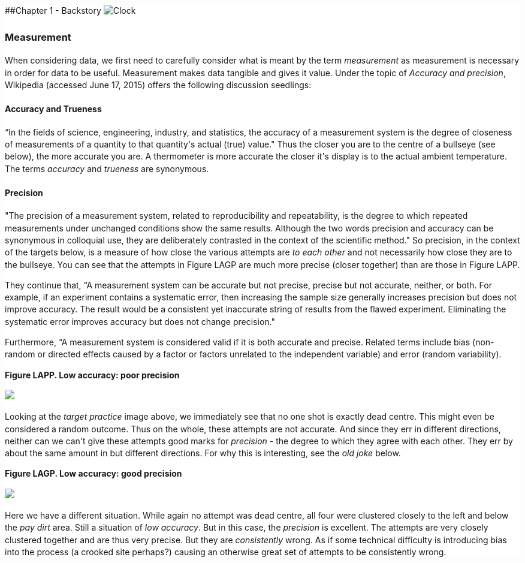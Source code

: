 ##Chapter 1 - Backstory ![Clock](https://raw.githubusercontent.com/robertriordan/2400/master/Images/icons/32/time_mach_1.png)

### Measurement
<a name="measure"></a>
When considering data, we first need to carefully consider what is meant by the term *measurement* as measurement is necessary in order for data to be useful. Measurement makes data tangible and gives it value. Under the topic of *Accuracy and precision*, Wikipedia (accessed June 17, 2015) offers the following discussion seedlings:

#### Accuracy and Trueness
<a name="accuracy"></a>
“In the fields of science, engineering, industry, and statistics, the accuracy of a measurement system is the degree of closeness of measurements of a quantity to that quantity's actual (true) value." Thus the closer you are to the centre of a bullseye (see below), the more accurate you are. A thermometer is more accurate the closer it's display is to the actual ambient temperature. The terms *accuracy*  and *trueness* are synonymous. 

#### Precision
<a name="precision"></a>
"The precision of a measurement system, related to reproducibility and repeatability, is the degree to which repeated measurements under unchanged conditions show the same results. Although the two words precision and accuracy can be synonymous in colloquial use, they are deliberately contrasted in the context of the scientific method." So precision, in the context of the targets below, is a measure of how close the various attempts are *to each other* and not necessarily how close they are to the bullseye. You can see that the attempts in Figure LAGP are much more precise (closer together) than are those in Figure LAPP. 

They continue that, “A measurement system can be accurate but not precise, precise but not accurate, neither, or both. For example, if an experiment contains a systematic error, then increasing the sample size generally increases precision but does not improve accuracy. The result would be a consistent yet inaccurate string of results from the flawed experiment. Eliminating the systematic error improves accuracy but does not change precision."

Furthermore, “A measurement system is considered valid if it is both accurate and precise. Related terms include bias (non-random or directed effects caused by a factor or factors unrelated to the independent variable) and error (random variability).

**Figure LAPP. Low accuracy: poor precision**  

![](http://upload.wikimedia.org/wikipedia/commons/thumb/1/10/High_accuracy_Low_precision.svg/200px-High_accuracy_Low_precision.svg.png)

Looking at the *target practice* image above, we immediately see that no one shot is exactly dead centre. This might even be considered a random outcome. Thus on the whole, these attempts are not accurate. And since they err in different directions, neither can we can't give these attempts good marks for *precision* - the degree to which they agree with each other. They err by about the same amount in but different directions. For why this is interesting, see the *old joke* below.  

**Figure LAGP. Low accuracy: good precision**

![](http://upload.wikimedia.org/wikipedia/commons/thumb/3/3a/High_precision_Low_accuracy.svg/200px-High_precision_Low_accuracy.svg.png)

Here we have a different situation. While again no attempt was dead centre, all four were clustered closely to the left and below the *pay dirt* area. Still a situation of *low accuracy*. But in this case, the *precision* is excellent. The attempts are very closely clustered together and are thus very precise. But they are *consistently* wrong. As if some technical difficulty is introducing bias into the process (a crooked site perhaps?) causing an otherwise great set of attempts to be consistently wrong. 
